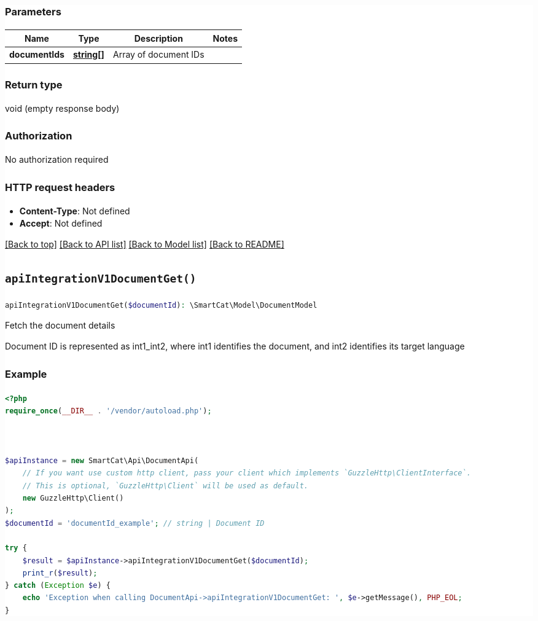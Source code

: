 ### Parameters

| Name | Type | Description  | Notes |
| ------------- | ------------- | ------------- | ------------- |
| **documentIds** | [**string[]**](../Model/string.md)| Array of document IDs | |

### Return type

void (empty response body)

### Authorization

No authorization required

### HTTP request headers

- **Content-Type**: Not defined
- **Accept**: Not defined

[[Back to top]](#) [[Back to API list]](../../README.md#endpoints)
[[Back to Model list]](../../README.md#models)
[[Back to README]](../../README.md)

## `apiIntegrationV1DocumentGet()`

```php
apiIntegrationV1DocumentGet($documentId): \SmartCat\Model\DocumentModel
```

Fetch the document details

Document ID is represented as int1_int2, where int1 identifies the document, and int2 identifies its target language

### Example

```php
<?php
require_once(__DIR__ . '/vendor/autoload.php');



$apiInstance = new SmartCat\Api\DocumentApi(
    // If you want use custom http client, pass your client which implements `GuzzleHttp\ClientInterface`.
    // This is optional, `GuzzleHttp\Client` will be used as default.
    new GuzzleHttp\Client()
);
$documentId = 'documentId_example'; // string | Document ID

try {
    $result = $apiInstance->apiIntegrationV1DocumentGet($documentId);
    print_r($result);
} catch (Exception $e) {
    echo 'Exception when calling DocumentApi->apiIntegrationV1DocumentGet: ', $e->getMessage(), PHP_EOL;
}
```
